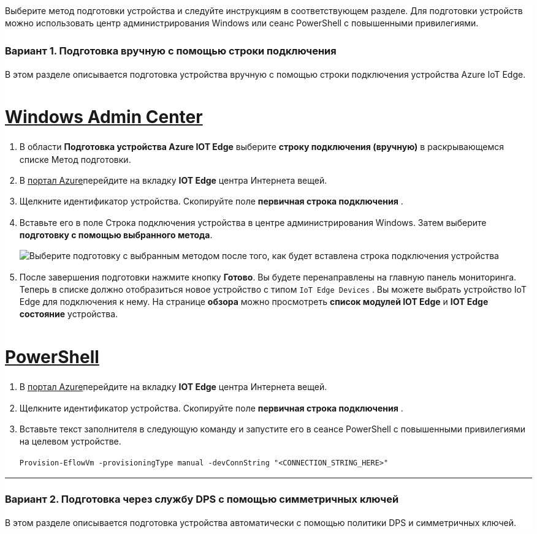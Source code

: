 Выберите метод подготовки устройства и следуйте инструкциям в соответствующем разделе. Для подготовки устройств можно использовать центр администрирования Windows или сеанс PowerShell с повышенными привилегиями.

### <a name="option-1-provisioning-manually-using-the-connection-string"></a>Вариант 1. Подготовка вручную с помощью строки подключения

В этом разделе описывается подготовка устройства вручную с помощью строки подключения устройства Azure IoT Edge.

# <a name="windows-admin-center"></a>[Windows Admin Center](#tab/windowsadmincenter)

1. В области **Подготовка устройства Azure IOT Edge** выберите **строку подключения (вручную)** в раскрывающемся списке Метод подготовки.

1. В [портал Azure](https://ms.portal.azure.com/)перейдите на вкладку **IOT Edge** центра Интернета вещей.

1. Щелкните идентификатор устройства. Скопируйте поле **первичная строка подключения** .

1. Вставьте его в поле Строка подключения устройства в центре администрирования Windows. Затем выберите **подготовку с помощью выбранного метода**.

   ![Выберите подготовку с выбранным методом после того, как будет вставлена строка подключения устройства](./media/how-to-install-iot-edge-on-windows/provisioning-with-selected-method-connection-string.png)

1. После завершения подготовки нажмите кнопку **Готово**. Вы будете перенаправлены на главную панель мониторинга. Теперь в списке должно отобразиться новое устройство с типом `IoT Edge Devices` . Вы можете выбрать устройство IoT Edge для подключения к нему. На странице **обзора** можно просмотреть **список модулей IOT Edge** и **IOT Edge состояние** устройства.

# <a name="powershell"></a>[PowerShell](#tab/powershell)

1. В [портал Azure](https://ms.portal.azure.com/)перейдите на вкладку **IOT Edge** центра Интернета вещей.

1. Щелкните идентификатор устройства. Скопируйте поле **первичная строка подключения** .

1. Вставьте текст заполнителя в следующую команду и запустите его в сеансе PowerShell с повышенными привилегиями на целевом устройстве.

   ```azurepowershell-interactive
   Provision-EflowVm -provisioningType manual -devConnString "<CONNECTION_STRING_HERE>"
   ```

---

### <a name="option-2-provisioning-via-dps-using-symmetric-keys"></a>Вариант 2. Подготовка через службу DPS с помощью симметричных ключей

В этом разделе описывается подготовка устройства автоматически с помощью политики DPS и симметричных ключей.
